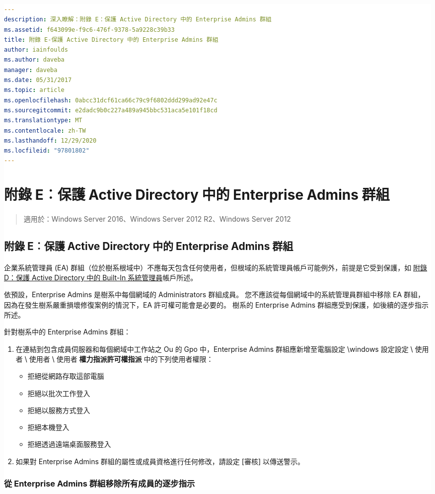 ```yaml
---
description: 深入瞭解：附錄 E：保護 Active Directory 中的 Enterprise Admins 群組
ms.assetid: f643099e-f9c6-476f-9378-5a9228c39b33
title: 附錄 E-保護 Active Directory 中的 Enterprise Admins 群組
author: iainfoulds
ms.author: daveba
manager: daveba
ms.date: 05/31/2017
ms.topic: article
ms.openlocfilehash: 0abcc31dcf61ca66c79c9f6802ddd299ad92e47c
ms.sourcegitcommit: e2dadc9b0c227a489a945bbc531aca5e101f18cd
ms.translationtype: MT
ms.contentlocale: zh-TW
ms.lasthandoff: 12/29/2020
ms.locfileid: "97801802"
---
```

# <a name="appendix-e-securing-enterprise-admins-groups-in-active-directory"></a>附錄 E︰保護 Active Directory 中的 Enterprise Admins 群組

>適用於：Windows Server 2016、Windows Server 2012 R2、Windows Server 2012


## <a name="appendix-e-securing-enterprise-admins-groups-in-active-directory"></a>附錄 E︰保護 Active Directory 中的 Enterprise Admins 群組
企業系統管理員 (EA) 群組（位於樹系根域中）不應每天包含任何使用者，但根域的系統管理員帳戶可能例外，前提是它受到保護，如 [附錄 D：保護 Active Directory 中的 Built-In 系統管理員](../../../ad-ds/plan/security-best-practices/Appendix-D--Securing-Built-In-Administrator-Accounts-in-Active-Directory.md)帳戶所述。

依預設，Enterprise Admins 是樹系中每個網域的 Administrators 群組成員。 您不應該從每個網域中的系統管理員群組中移除 EA 群組，因為在發生樹系嚴重損壞修復案例的情況下，EA 許可權可能會是必要的。 樹系的 Enterprise Admins 群組應受到保護，如後續的逐步指示所述。

針對樹系中的 Enterprise Admins 群組：

1.  在連結到包含成員伺服器和每個網域中工作站之 Ou 的 Gpo 中，Enterprise Admins 群組應新增至電腦設定 \windows 設定設定 \ 使用者 \ 使用者 \ 使用者 **權力指派許可權指派** 中的下列使用者權限：

    -   拒絕從網路存取這部電腦

    -   拒絕以批次工作登入

    -   拒絕以服務方式登入

    -   拒絕本機登入

    -   拒絕透過遠端桌面服務登入

2.  如果對 Enterprise Admins 群組的屬性或成員資格進行任何修改，請設定 [審核] 以傳送警示。

### <a name="step-by-step-instructions-for-removing-all-members-from-the-enterprise-admins-group"></a>從 Enterprise Admins 群組移除所有成員的逐步指示
